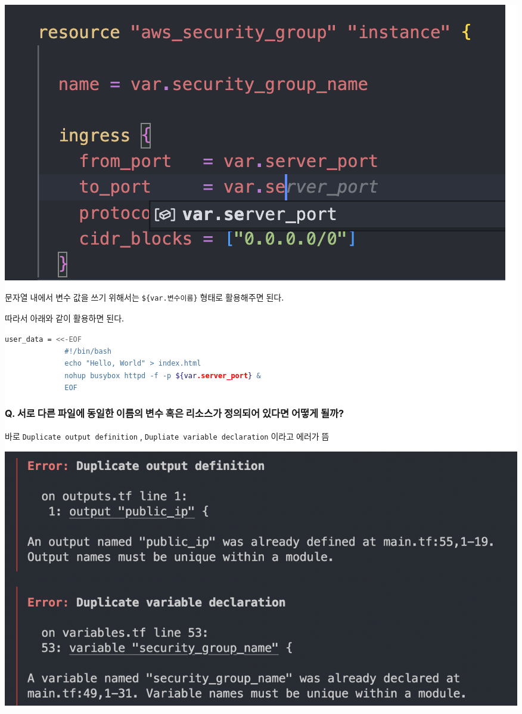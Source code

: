 ![Untitled](images/Untitled%205.png)

문자열 내에서 변수 값을 쓰기 위해서는 `${var.변수이름}` 형태로 활용해주면 된다. 

따라서 아래와 같이 활용하면 된다. 

```bash
user_data = <<-EOF
              #!/bin/bash
              echo "Hello, World" > index.html
              nohup busybox httpd -f -p ${var.server_port} &
              EOF
```

### **Q. 서로 다른 파일에 동일한 이름의 변수 혹은 리소스가 정의되어 있다면 어떻게 될까?**

바로 `Duplicate output definition` , `Dupliate variable declaration` 이라고 에러가 뜸

![Untitled](images/Untitled%206.png)
